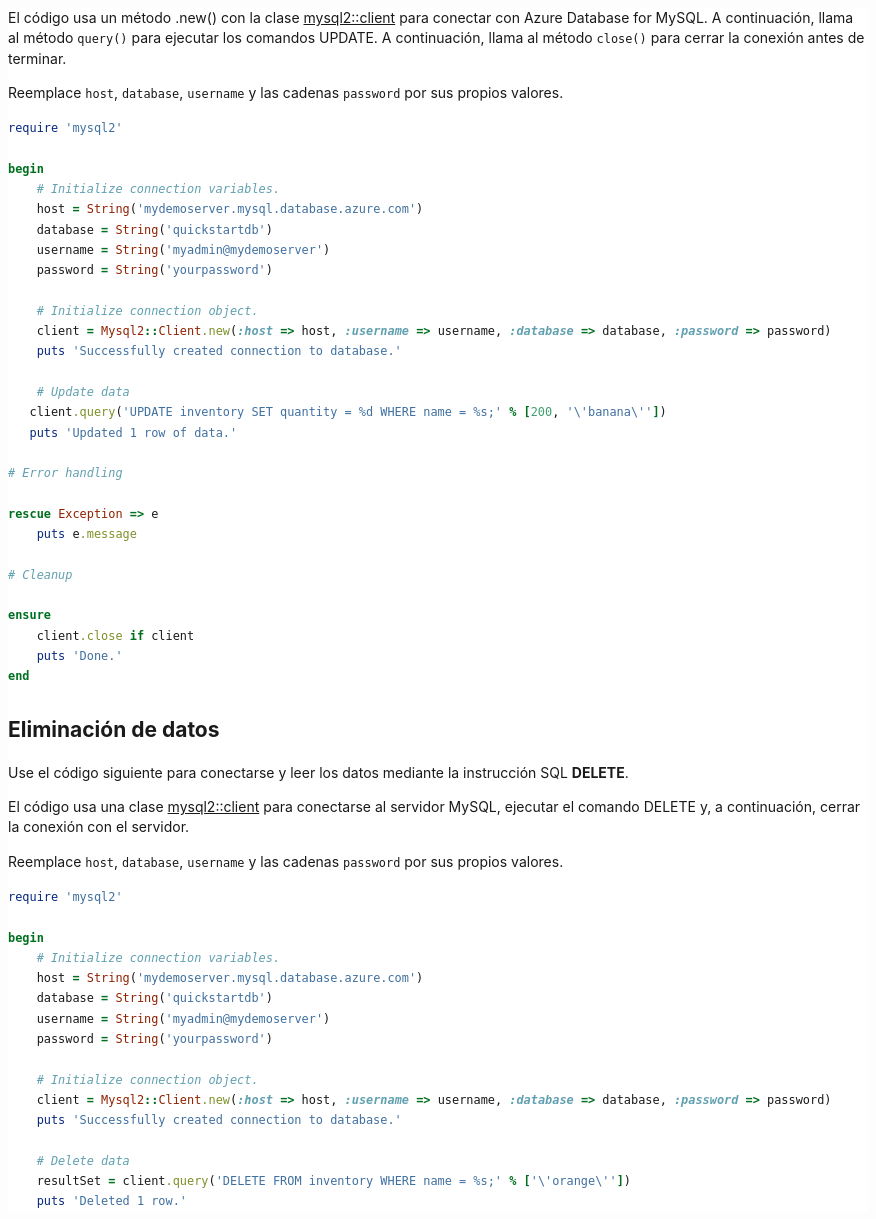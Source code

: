 El código usa un método .new() con la clase [mysql2::client](https://rubygems.org/gems/mysql2-client-general_log) para conectar con Azure Database for MySQL. A continuación, llama al método ```query()``` para ejecutar los comandos UPDATE. A continuación, llama al método ```close()``` para cerrar la conexión antes de terminar.

Reemplace `host`, `database`, `username` y las cadenas `password` por sus propios valores.

```ruby
require 'mysql2'

begin
    # Initialize connection variables.
    host = String('mydemoserver.mysql.database.azure.com')
    database = String('quickstartdb')
    username = String('myadmin@mydemoserver')
    password = String('yourpassword')

    # Initialize connection object.
    client = Mysql2::Client.new(:host => host, :username => username, :database => database, :password => password)
    puts 'Successfully created connection to database.'

    # Update data
   client.query('UPDATE inventory SET quantity = %d WHERE name = %s;' % [200, '\'banana\''])
   puts 'Updated 1 row of data.'

# Error handling

rescue Exception => e
    puts e.message

# Cleanup

ensure
    client.close if client
    puts 'Done.'
end
```

## <a name="delete-data"></a>Eliminación de datos

Use el código siguiente para conectarse y leer los datos mediante la instrucción SQL **DELETE**.

El código usa una clase [mysql2::client](https://rubygems.org/gems/mysql2/) para conectarse al servidor MySQL, ejecutar el comando DELETE y, a continuación, cerrar la conexión con el servidor.

Reemplace `host`, `database`, `username` y las cadenas `password` por sus propios valores.

```ruby
require 'mysql2'

begin
    # Initialize connection variables.
    host = String('mydemoserver.mysql.database.azure.com')
    database = String('quickstartdb')
    username = String('myadmin@mydemoserver')
    password = String('yourpassword')

    # Initialize connection object.
    client = Mysql2::Client.new(:host => host, :username => username, :database => database, :password => password)
    puts 'Successfully created connection to database.'

    # Delete data
    resultSet = client.query('DELETE FROM inventory WHERE name = %s;' % ['\'orange\''])
    puts 'Deleted 1 row.'
```